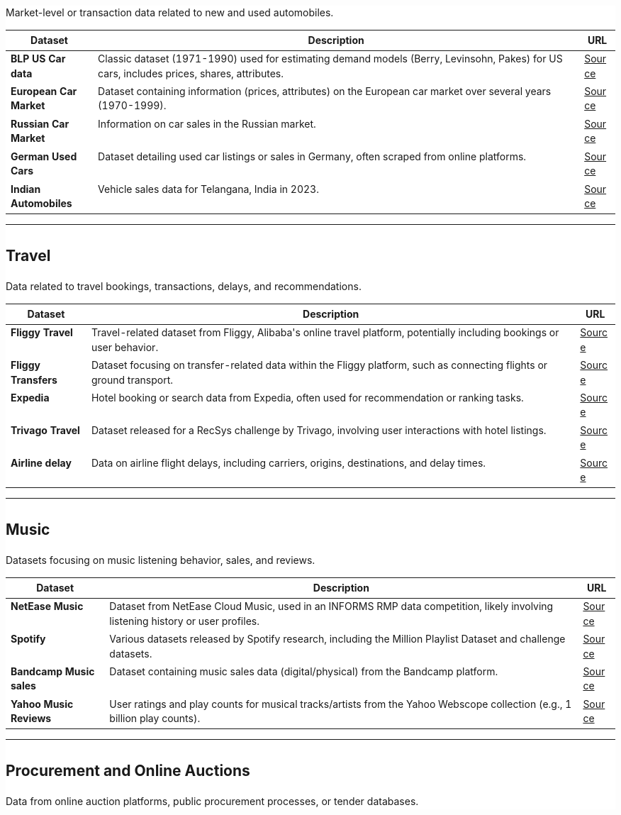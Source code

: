 Market-level or transaction data related to new and used automobiles.

| Dataset              | Description                                                                                                       | URL                                                                                                               |
|----------------------|-------------------------------------------------------------------------------------------------------------------|-------------------------------------------------------------------------------------------------------------------|
| **BLP US Car data**  | Classic dataset (1971-1990) used for estimating demand models (Berry, Levinsohn, Pakes) for US cars, includes prices, shares, attributes. | [Source](https://pyblp.readthedocs.io/en/stable/_notebooks/tutorial/blp.html)                                     |
| **European Car Market** | Dataset containing information (prices, attributes) on the European car market over several years (1970-1999). | [Source](https://sites.google.com/site/frankverbo/data-and-software/data-set-on-the-european-car-market?authuser=0) |
| **Russian Car Market** | Information on car sales in the Russian market.                                                                   | [Source](https://www.kaggle.com/datasets/ekibee/car-sales-information)                                            |
| **German Used Cars** | Dataset detailing used car listings or sales in Germany, often scraped from online platforms.                       | [Source](https://www.kaggle.com/datasets/gogotchuri/myautogecardetails)                                           |
| **Indian Automobiles**| Vehicle sales data for Telangana, India in 2023.                                                                  | [Source](https://www.kaggle.com/datasets/zubairatha/revving-up-telangana-vehicle-sales-2023)                      |

---

## Travel

Data related to travel bookings, transactions, delays, and recommendations.

| Dataset           | Description                                                                                         | URL                                                                 |
|-------------------|-----------------------------------------------------------------------------------------------------|---------------------------------------------------------------------|
| **Fliggy Travel** | Travel-related dataset from Fliggy, Alibaba's online travel platform, potentially including bookings or user behavior. | [Source](https://tianchi.aliyun.com/dataset/113649)                 |
| **Fliggy Transfers**| Dataset focusing on transfer-related data within the Fliggy platform, such as connecting flights or ground transport. | [Source](https://tianchi.aliyun.com/dataset/140721)                 |
| **Expedia**       | Hotel booking or search data from Expedia, often used for recommendation or ranking tasks.          | [Source](https://www.kaggle.com/datasets/vijeetnigam26/expedia-hotel) |
| **Trivago Travel**| Dataset released for a RecSys challenge by Trivago, involving user interactions with hotel listings. | [Source](https://recsys.trivago.cloud/challenge/dataset/)           |
| **Airline delay** | Data on airline flight delays, including carriers, origins, destinations, and delay times.         | [Source](https://www.kaggle.com/datasets/sriharshaeedala/airline-delay) |

---

## Music

Datasets focusing on music listening behavior, sales, and reviews.

| Dataset                 | Description                                                                                                                | URL                                                                 |
|-------------------------|----------------------------------------------------------------------------------------------------------------------------|---------------------------------------------------------------------|
| **NetEase Music**       | Dataset from NetEase Cloud Music, used in an INFORMS RMP data competition, likely involving listening history or user profiles. | [Source](https://connect.informs.org/rmp/awards/data-competition)   |
| **Spotify**             | Various datasets released by Spotify research, including the Million Playlist Dataset and challenge datasets.                  | [Source](https://research.atspotify.com/datasets/)                  |
| **Bandcamp Music sales**| Dataset containing music sales data (digital/physical) from the Bandcamp platform.                                         | [Source](https://components.one/datasets/bandcamp-sales)            |
| **Yahoo Music Reviews** | User ratings and play counts for musical tracks/artists from the Yahoo Webscope collection (e.g., 1 billion play counts).     | [Source](https://webscope.sandbox.yahoo.com/catalog.php?datatype=c) |

---

## Procurement and Online Auctions

Data from online auction platforms, public procurement processes, or tender databases.
